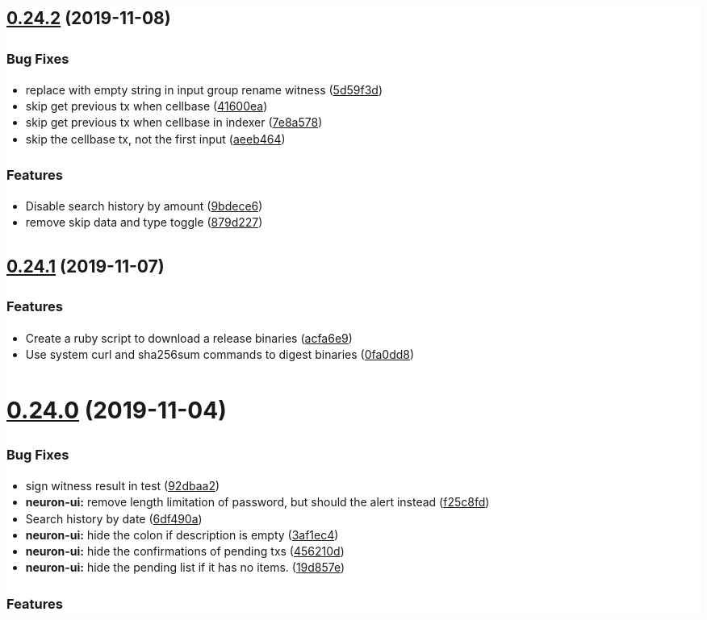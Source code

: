 ## [0.24.2](https://github.com/nervosnetwork/neuron/compare/v0.24.1...v0.24.2) (2019-11-08)

### Bug Fixes

- replace with empty string in input group rename witness ([5d59f3d](https://github.com/nervosnetwork/neuron/commit/5d59f3d))
- skip get previous tx when cellbase ([41600ea](https://github.com/nervosnetwork/neuron/commit/41600ea))
- skip get previous tx when cellbase in indexer ([7e8a578](https://github.com/nervosnetwork/neuron/commit/7e8a578))
- skip the cellbase tx, not the first input ([aeeb464](https://github.com/nervosnetwork/neuron/commit/aeeb464))

### Features

- Disable search history by amount ([9bdece6](https://github.com/nervosnetwork/neuron/commit/9bdece6))
- remove skip data and type toggle ([879d227](https://github.com/nervosnetwork/neuron/commit/879d227))

## [0.24.1](https://github.com/nervosnetwork/neuron/compare/v0.24.0...v0.24.1) (2019-11-07)

### Features

- Create a ruby script to download a release binaries ([acfa6e9](https://github.com/nervosnetwork/neuron/commit/acfa6e9))
- Use system curl and sha256sum commands to digest binaries ([0fa0dd8](https://github.com/nervosnetwork/neuron/commit/0fa0dd8))

# [0.24.0](https://github.com/nervosnetwork/neuron/compare/v0.23.1...v0.24.0) (2019-11-04)

### Bug Fixes

- sign witness result in test ([92dbaa2](https://github.com/nervosnetwork/neuron/commit/92dbaa2))
- **neuron-ui:** remove length limitation of password, but should the alert instead ([f25c8fd](https://github.com/nervosnetwork/neuron/commit/f25c8fd))
- Search history by date ([6df490a](https://github.com/nervosnetwork/neuron/commit/6df490a))
- **neuron-ui:** hide the colon if description is empty ([3af1ec4](https://github.com/nervosnetwork/neuron/commit/3af1ec4))
- **neuron-ui:** hide the confirmations of pending txs ([456210d](https://github.com/nervosnetwork/neuron/commit/456210d))
- **neuron-ui:** hide the pending list if it has no items. ([19d857e](https://github.com/nervosnetwork/neuron/commit/19d857e))

### Features
